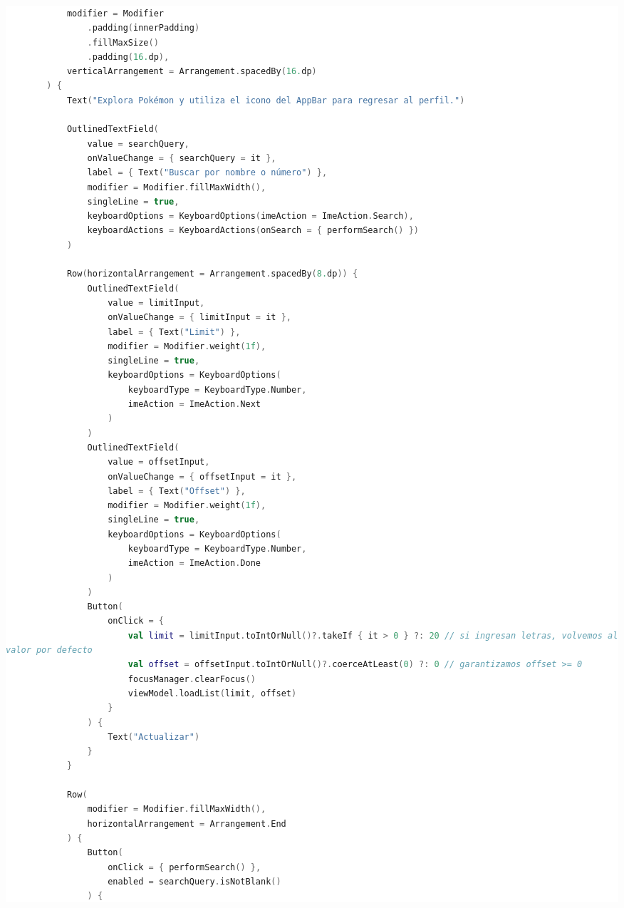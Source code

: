 ```kotlin
            modifier = Modifier
                .padding(innerPadding)
                .fillMaxSize()
                .padding(16.dp),
            verticalArrangement = Arrangement.spacedBy(16.dp)
        ) {
            Text("Explora Pokémon y utiliza el icono del AppBar para regresar al perfil.")

            OutlinedTextField(
                value = searchQuery,
                onValueChange = { searchQuery = it },
                label = { Text("Buscar por nombre o número") },
                modifier = Modifier.fillMaxWidth(),
                singleLine = true,
                keyboardOptions = KeyboardOptions(imeAction = ImeAction.Search),
                keyboardActions = KeyboardActions(onSearch = { performSearch() })
            )

            Row(horizontalArrangement = Arrangement.spacedBy(8.dp)) {
                OutlinedTextField(
                    value = limitInput,
                    onValueChange = { limitInput = it },
                    label = { Text("Limit") },
                    modifier = Modifier.weight(1f),
                    singleLine = true,
                    keyboardOptions = KeyboardOptions(
                        keyboardType = KeyboardType.Number,
                        imeAction = ImeAction.Next
                    )
                )
                OutlinedTextField(
                    value = offsetInput,
                    onValueChange = { offsetInput = it },
                    label = { Text("Offset") },
                    modifier = Modifier.weight(1f),
                    singleLine = true,
                    keyboardOptions = KeyboardOptions(
                        keyboardType = KeyboardType.Number,
                        imeAction = ImeAction.Done
                    )
                )
                Button(
                    onClick = {
                        val limit = limitInput.toIntOrNull()?.takeIf { it > 0 } ?: 20 // si ingresan letras, volvemos al valor por defecto
                        val offset = offsetInput.toIntOrNull()?.coerceAtLeast(0) ?: 0 // garantizamos offset >= 0
                        focusManager.clearFocus()
                        viewModel.loadList(limit, offset)
                    }
                ) {
                    Text("Actualizar")
                }
            }

            Row(
                modifier = Modifier.fillMaxWidth(),
                horizontalArrangement = Arrangement.End
            ) {
                Button(
                    onClick = { performSearch() },
                    enabled = searchQuery.isNotBlank()
                ) {
```